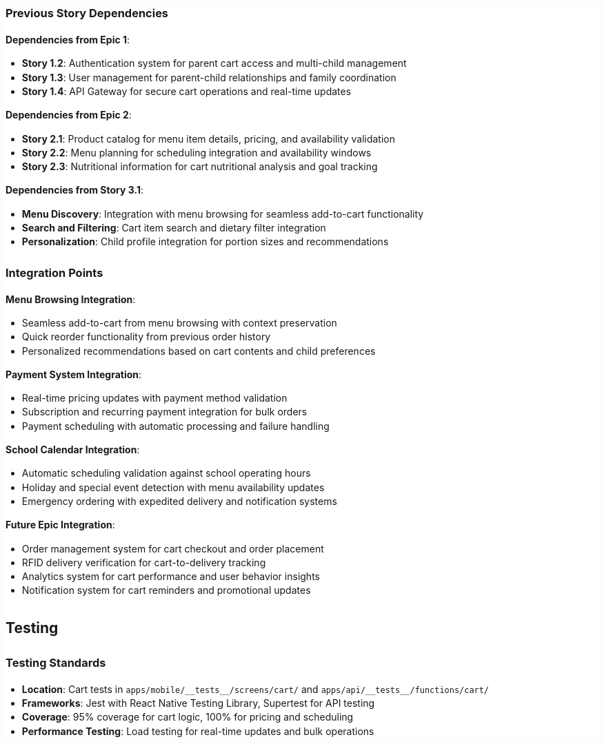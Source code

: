 ### Previous Story Dependencies

**Dependencies from Epic 1**:

- **Story 1.2**: Authentication system for parent cart access and multi-child management
- **Story 1.3**: User management for parent-child relationships and family coordination
- **Story 1.4**: API Gateway for secure cart operations and real-time updates

**Dependencies from Epic 2**:

- **Story 2.1**: Product catalog for menu item details, pricing, and availability validation
- **Story 2.2**: Menu planning for scheduling integration and availability windows
- **Story 2.3**: Nutritional information for cart nutritional analysis and goal tracking

**Dependencies from Story 3.1**:

- **Menu Discovery**: Integration with menu browsing for seamless add-to-cart functionality
- **Search and Filtering**: Cart item search and dietary filter integration
- **Personalization**: Child profile integration for portion sizes and recommendations

### Integration Points

**Menu Browsing Integration**:

- Seamless add-to-cart from menu browsing with context preservation
- Quick reorder functionality from previous order history
- Personalized recommendations based on cart contents and child preferences

**Payment System Integration**:

- Real-time pricing updates with payment method validation
- Subscription and recurring payment integration for bulk orders
- Payment scheduling with automatic processing and failure handling

**School Calendar Integration**:

- Automatic scheduling validation against school operating hours
- Holiday and special event detection with menu availability updates
- Emergency ordering with expedited delivery and notification systems

**Future Epic Integration**:

- Order management system for cart checkout and order placement
- RFID delivery verification for cart-to-delivery tracking
- Analytics system for cart performance and user behavior insights
- Notification system for cart reminders and promotional updates

## Testing

### Testing Standards

- **Location**: Cart tests in `apps/mobile/__tests__/screens/cart/` and `apps/api/__tests__/functions/cart/`
- **Frameworks**: Jest with React Native Testing Library, Supertest for API testing
- **Coverage**: 95% coverage for cart logic, 100% for pricing and scheduling
- **Performance Testing**: Load testing for real-time updates and bulk operations
